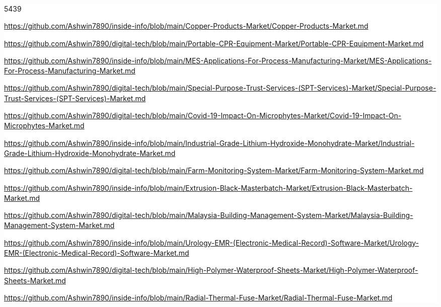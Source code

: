 5439</p><p><a href="https://github.com/Ashwin7890/inside-info/blob/main/Copper-Products-Market/Copper-Products-Market.md">https://github.com/Ashwin7890/inside-info/blob/main/Copper-Products-Market/Copper-Products-Market.md</a></p><p><a href="https://github.com/Ashwin7890/digital-tech/blob/main/Portable-CPR-Equipment-Market/Portable-CPR-Equipment-Market.md">https://github.com/Ashwin7890/digital-tech/blob/main/Portable-CPR-Equipment-Market/Portable-CPR-Equipment-Market.md</a></p><p><a href="https://github.com/Ashwin7890/inside-info/blob/main/MES-Applications-For-Process-Manufacturing-Market/MES-Applications-For-Process-Manufacturing-Market.md">https://github.com/Ashwin7890/inside-info/blob/main/MES-Applications-For-Process-Manufacturing-Market/MES-Applications-For-Process-Manufacturing-Market.md</a></p><p><a href="https://github.com/Ashwin7890/digital-tech/blob/main/Special-Purpose-Trust-Services-(SPT-Services)-Market/Special-Purpose-Trust-Services-(SPT-Services)-Market.md">https://github.com/Ashwin7890/digital-tech/blob/main/Special-Purpose-Trust-Services-(SPT-Services)-Market/Special-Purpose-Trust-Services-(SPT-Services)-Market.md</a></p><p><a href="https://github.com/Ashwin7890/digital-tech/blob/main/Covid-19-Impact-On-Microphytes-Market/Covid-19-Impact-On-Microphytes-Market.md">https://github.com/Ashwin7890/digital-tech/blob/main/Covid-19-Impact-On-Microphytes-Market/Covid-19-Impact-On-Microphytes-Market.md</a></p><p><a href="https://github.com/Ashwin7890/inside-info/blob/main/Industrial-Grade-Lithium-Hydroxide-Monohydrate-Market/Industrial-Grade-Lithium-Hydroxide-Monohydrate-Market.md">https://github.com/Ashwin7890/inside-info/blob/main/Industrial-Grade-Lithium-Hydroxide-Monohydrate-Market/Industrial-Grade-Lithium-Hydroxide-Monohydrate-Market.md</a></p><p><a href="https://github.com/Ashwin7890/digital-tech/blob/main/Farm-Monitoring-System-Market/Farm-Monitoring-System-Market.md">https://github.com/Ashwin7890/digital-tech/blob/main/Farm-Monitoring-System-Market/Farm-Monitoring-System-Market.md</a></p><p><a href="https://github.com/Ashwin7890/inside-info/blob/main/Extrusion-Black-Masterbatch-Market/Extrusion-Black-Masterbatch-Market.md">https://github.com/Ashwin7890/inside-info/blob/main/Extrusion-Black-Masterbatch-Market/Extrusion-Black-Masterbatch-Market.md</a></p><p><a href="https://github.com/Ashwin7890/digital-tech/blob/main/Malaysia-Building-Management-System-Market/Malaysia-Building-Management-System-Market.md">https://github.com/Ashwin7890/digital-tech/blob/main/Malaysia-Building-Management-System-Market/Malaysia-Building-Management-System-Market.md</a></p><p><a href="https://github.com/Ashwin7890/inside-info/blob/main/Urology-EMR-(Electronic-Medical-Record)-Software-Market/Urology-EMR-(Electronic-Medical-Record)-Software-Market.md">https://github.com/Ashwin7890/inside-info/blob/main/Urology-EMR-(Electronic-Medical-Record)-Software-Market/Urology-EMR-(Electronic-Medical-Record)-Software-Market.md</a></p><p><a href="https://github.com/Ashwin7890/digital-tech/blob/main/High-Polymer-Waterproof-Sheets-Market/High-Polymer-Waterproof-Sheets-Market.md">https://github.com/Ashwin7890/digital-tech/blob/main/High-Polymer-Waterproof-Sheets-Market/High-Polymer-Waterproof-Sheets-Market.md</a></p><p><a href="https://github.com/Ashwin7890/inside-info/blob/main/Radial-Thermal-Fuse-Market/Radial-Thermal-Fuse-Market.md">https://github.com/Ashwin7890/inside-info/blob/main/Radial-Thermal-Fuse-Market/Radial-Thermal-Fuse-Market.md</a></p>
